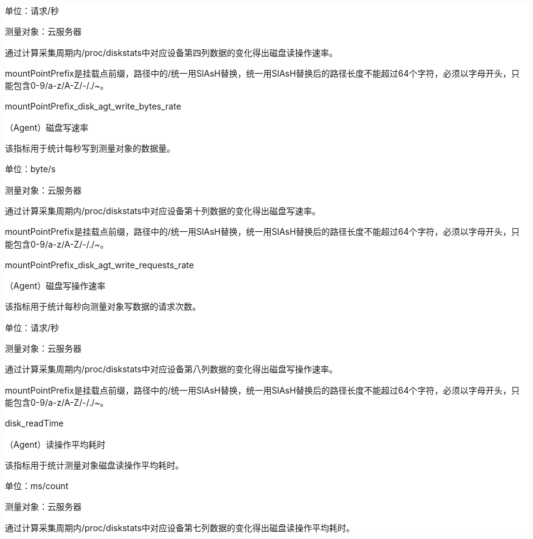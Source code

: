 <p id="p1362511472114"><a name="p1362511472114"></a><a name="p1362511472114"></a>单位：请求/秒</p>
</td>
<td class="cellrowborder" valign="top" headers="mcps1.2.6.1.4 "><p id="p111791834808"><a name="p111791834808"></a><a name="p111791834808"></a>测量对象：云服务器</p>
<p id="p1688414251476"><a name="p1688414251476"></a><a name="p1688414251476"></a>通过计算采集周期内/proc/diskstats中对应设备第四列数据的变化得出磁盘读操作速率。</p>
<p id="p1188417253711"><a name="p1188417253711"></a><a name="p1188417253711"></a>mountPointPrefix是挂载点前缀，路径中的/统一用SlAsH替换，统一用SlAsH替换后的路径长度不能超过64个字符，必须以字母开头，只能包含0-9/a-z/A-Z/-/./~。</p>
</td>
</tr>
<tr id="row283015361104"><td class="cellrowborder" valign="top" headers="mcps1.2.6.1.1 "><p id="p18302361604"><a name="p18302361604"></a><a name="p18302361604"></a>mountPointPrefix_disk_agt_write_bytes_rate</p>
</td>
<td class="cellrowborder" valign="top" headers="mcps1.2.6.1.2 "><p id="p6798191416212"><a name="p6798191416212"></a><a name="p6798191416212"></a>（Agent）磁盘写速率</p>
</td>
<td class="cellrowborder" valign="top" headers="mcps1.2.6.1.3 "><p id="p129601041432"><a name="p129601041432"></a><a name="p129601041432"></a>该指标用于统计每秒写到测量对象的数据量。</p>
<p id="p396116191214"><a name="p396116191214"></a><a name="p396116191214"></a>单位：byte/s</p>
</td>
<td class="cellrowborder" valign="top" headers="mcps1.2.6.1.4 "><p id="p783010368012"><a name="p783010368012"></a><a name="p783010368012"></a>测量对象：云服务器</p>
<p id="p9705153215719"><a name="p9705153215719"></a><a name="p9705153215719"></a>通过计算采集周期内/proc/diskstats中对应设备第十列数据的变化得出磁盘写速率。</p>
<p id="p67050326713"><a name="p67050326713"></a><a name="p67050326713"></a>mountPointPrefix是挂载点前缀，路径中的/统一用SlAsH替换，统一用SlAsH替换后的路径长度不能超过64个字符，必须以字母开头，只能包含0-9/a-z/A-Z/-/./~。</p>
</td>
</tr>
<tr id="row781915391608"><td class="cellrowborder" valign="top" headers="mcps1.2.6.1.1 "><p id="p581953910011"><a name="p581953910011"></a><a name="p581953910011"></a>mountPointPrefix_disk_agt_write_requests_rate</p>
</td>
<td class="cellrowborder" valign="top" headers="mcps1.2.6.1.2 "><p id="p10804614326"><a name="p10804614326"></a><a name="p10804614326"></a>（Agent）磁盘写操作速率</p>
</td>
<td class="cellrowborder" valign="top" headers="mcps1.2.6.1.3 "><p id="p97894617316"><a name="p97894617316"></a><a name="p97894617316"></a>该指标用于统计每秒向测量对象写数据的请求次数。</p>
<p id="p283332219127"><a name="p283332219127"></a><a name="p283332219127"></a>单位：请求/秒</p>
</td>
<td class="cellrowborder" valign="top" headers="mcps1.2.6.1.4 "><p id="p581983919012"><a name="p581983919012"></a><a name="p581983919012"></a>测量对象：云服务器</p>
<p id="p117291391470"><a name="p117291391470"></a><a name="p117291391470"></a>通过计算采集周期内/proc/diskstats中对应设备第八列数据的变化得出磁盘写操作速率。</p>
<p id="p67297391475"><a name="p67297391475"></a><a name="p67297391475"></a>mountPointPrefix是挂载点前缀，路径中的/统一用SlAsH替换，统一用SlAsH替换后的路径长度不能超过64个字符，必须以字母开头，只能包含0-9/a-z/A-Z/-/./~。</p>
</td>
</tr>
<tr id="row781598203"><td class="cellrowborder" valign="top" headers="mcps1.2.6.1.1 "><p id="p7831899206"><a name="p7831899206"></a><a name="p7831899206"></a>disk_readTime</p>
</td>
<td class="cellrowborder" valign="top" headers="mcps1.2.6.1.2 "><p id="p1888124844819"><a name="p1888124844819"></a><a name="p1888124844819"></a>（Agent）读操作平均耗时</p>
</td>
<td class="cellrowborder" valign="top" headers="mcps1.2.6.1.3 "><p id="p15890164812481"><a name="p15890164812481"></a><a name="p15890164812481"></a>该指标用于统计测量对象磁盘读操作平均耗时。</p>
<p id="p10401194018126"><a name="p10401194018126"></a><a name="p10401194018126"></a>单位：ms/count</p>
</td>
<td class="cellrowborder" valign="top" headers="mcps1.2.6.1.4 "><p id="p942165217407"><a name="p942165217407"></a><a name="p942165217407"></a>测量对象：云服务器</p>
<p id="p2330194610717"><a name="p2330194610717"></a><a name="p2330194610717"></a>通过计算采集周期内/proc/diskstats中对应设备第七列数据的变化得出磁盘读操作平均耗时。</p>
</td>
</tr>